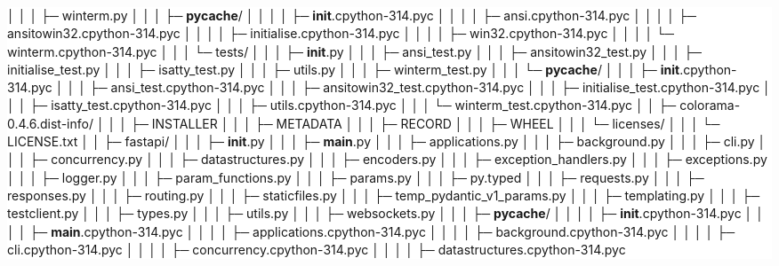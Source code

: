 │  │     │  ├─ winterm.py
│  │     │  ├─ __pycache__/
│  │     │  │  ├─ __init__.cpython-314.pyc
│  │     │  │  ├─ ansi.cpython-314.pyc
│  │     │  │  ├─ ansitowin32.cpython-314.pyc
│  │     │  │  ├─ initialise.cpython-314.pyc
│  │     │  │  ├─ win32.cpython-314.pyc
│  │     │  │  └─ winterm.cpython-314.pyc
│  │     │  └─ tests/
│  │     │     ├─ __init__.py
│  │     │     ├─ ansi_test.py
│  │     │     ├─ ansitowin32_test.py
│  │     │     ├─ initialise_test.py
│  │     │     ├─ isatty_test.py
│  │     │     ├─ utils.py
│  │     │     ├─ winterm_test.py
│  │     │     └─ __pycache__/
│  │     │        ├─ __init__.cpython-314.pyc
│  │     │        ├─ ansi_test.cpython-314.pyc
│  │     │        ├─ ansitowin32_test.cpython-314.pyc
│  │     │        ├─ initialise_test.cpython-314.pyc
│  │     │        ├─ isatty_test.cpython-314.pyc
│  │     │        ├─ utils.cpython-314.pyc
│  │     │        └─ winterm_test.cpython-314.pyc
│  │     ├─ colorama-0.4.6.dist-info/
│  │     │  ├─ INSTALLER
│  │     │  ├─ METADATA
│  │     │  ├─ RECORD
│  │     │  ├─ WHEEL
│  │     │  └─ licenses/
│  │     │     └─ LICENSE.txt
│  │     ├─ fastapi/
│  │     │  ├─ __init__.py
│  │     │  ├─ __main__.py
│  │     │  ├─ applications.py
│  │     │  ├─ background.py
│  │     │  ├─ cli.py
│  │     │  ├─ concurrency.py
│  │     │  ├─ datastructures.py
│  │     │  ├─ encoders.py
│  │     │  ├─ exception_handlers.py
│  │     │  ├─ exceptions.py
│  │     │  ├─ logger.py
│  │     │  ├─ param_functions.py
│  │     │  ├─ params.py
│  │     │  ├─ py.typed
│  │     │  ├─ requests.py
│  │     │  ├─ responses.py
│  │     │  ├─ routing.py
│  │     │  ├─ staticfiles.py
│  │     │  ├─ temp_pydantic_v1_params.py
│  │     │  ├─ templating.py
│  │     │  ├─ testclient.py
│  │     │  ├─ types.py
│  │     │  ├─ utils.py
│  │     │  ├─ websockets.py
│  │     │  ├─ __pycache__/
│  │     │  │  ├─ __init__.cpython-314.pyc
│  │     │  │  ├─ __main__.cpython-314.pyc
│  │     │  │  ├─ applications.cpython-314.pyc
│  │     │  │  ├─ background.cpython-314.pyc
│  │     │  │  ├─ cli.cpython-314.pyc
│  │     │  │  ├─ concurrency.cpython-314.pyc
│  │     │  │  ├─ datastructures.cpython-314.pyc